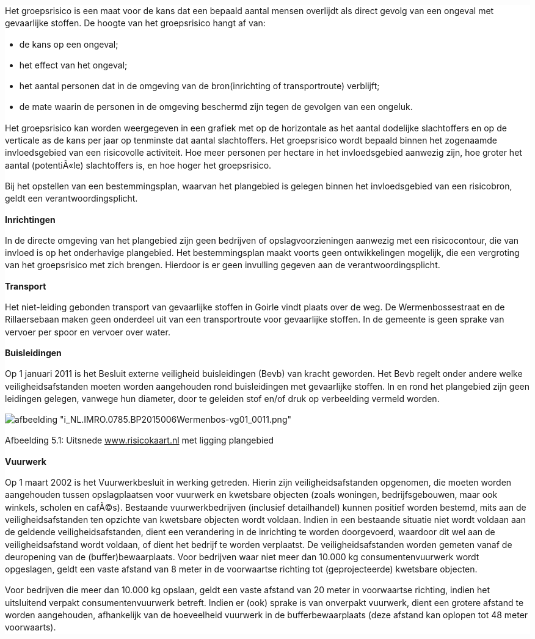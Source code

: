 Het groepsrisico is een maat voor de kans dat een bepaald aantal mensen overlijdt als direct gevolg van een ongeval met gevaarlijke stoffen. De hoogte van het groepsrisico hangt af van:

* de kans op een ongeval;

* het effect van het ongeval;

* het aantal personen dat in de omgeving van de bron(inrichting of transportroute) verblijft;

* de mate waarin de personen in de omgeving beschermd zijn tegen de gevolgen van een ongeluk.

Het groepsrisico kan worden weergegeven in een grafiek met op de horizontale as het aantal dodelijke slachtoffers en op de verticale as de kans per jaar op tenminste dat aantal slachtoffers. Het groepsrisico wordt bepaald binnen het zogenaamde invloedsgebied van een risicovolle activiteit. Hoe meer personen per hectare in het invloedsgebied aanwezig zijn, hoe groter het aantal (potentiÃ«le) slachtoffers is, en hoe hoger het groepsrisico.

Bij het opstellen van een bestemmingsplan, waarvan het plangebied is gelegen binnen het invloedsgebied van een risicobron, geldt een verantwoordingsplicht.

**Inrichtingen**

In de directe omgeving van het plangebied zijn geen bedrijven of opslagvoorzieningen aanwezig met een risicocontour, die van invloed is op het onderhavige plangebied. Het bestemmingsplan maakt voorts geen ontwikkelingen mogelijk, die een vergroting van het groepsrisico met zich brengen. Hierdoor is er geen invulling gegeven aan de verantwoordingsplicht.

**Transport**

Het niet\-leiding gebonden transport van gevaarlijke stoffen in Goirle vindt plaats over de weg. De Wermenbossestraat en de Rillaersebaan maken geen onderdeel uit van een transportroute voor gevaarlijke stoffen. In de gemeente is geen sprake van vervoer per spoor en vervoer over water.

**Buisleidingen**

Op 1 januari 2011 is het Besluit externe veiligheid buisleidingen (Bevb) van kracht geworden. Het Bevb regelt onder andere welke veiligheidsafstanden moeten worden aangehouden rond buisleidingen met gevaarlijke stoffen. In en rond het plangebied zijn geen leidingen gelegen, vanwege hun diameter, door te geleiden stof en/of druk op verbeelding vermeld worden.

![afbeelding "i_NL.IMRO.0785.BP2015006Wermenbos-vg01_0011.png"](i_NL.IMRO.0785.BP2015006Wermenbos-vg01_0011.png)

Afbeelding 5\.1: Uitsnede www.risicokaart.nl met ligging plangebied

**Vuurwerk**

Op 1 maart 2002 is het Vuurwerkbesluit in werking getreden. Hierin zijn veiligheidsafstanden opgenomen, die moeten worden aangehouden tussen opslagplaatsen voor vuurwerk en kwetsbare objecten (zoals woningen, bedrijfsgebouwen, maar ook winkels, scholen en cafÃ©s). Bestaande vuurwerkbedrijven (inclusief detailhandel) kunnen positief worden bestemd, mits aan de veiligheidsafstanden ten opzichte van kwetsbare objecten wordt voldaan. Indien in een bestaande situatie niet wordt voldaan aan de geldende veiligheidsafstanden, dient een verandering in de inrichting te worden doorgevoerd, waardoor dit wel aan de veiligheidsafstand wordt voldaan, of dient het bedrijf te worden verplaatst. De veiligheidsafstanden worden gemeten vanaf de deuropening van de (buffer)bewaarplaats. Voor bedrijven waar niet meer dan 10\.000 kg consumentenvuurwerk wordt opgeslagen, geldt een vaste afstand van 8 meter in de voorwaartse richting tot (geprojecteerde) kwetsbare objecten.

Voor bedrijven die meer dan 10\.000 kg opslaan, geldt een vaste afstand van 20 meter in voorwaartse richting, indien het uitsluitend verpakt consumentenvuurwerk betreft. Indien er (ook) sprake is van onverpakt vuurwerk, dient een grotere afstand te worden aangehouden, afhankelijk van de hoeveelheid vuurwerk in de bufferbewaarplaats (deze afstand kan oplopen tot 48 meter voorwaarts).
